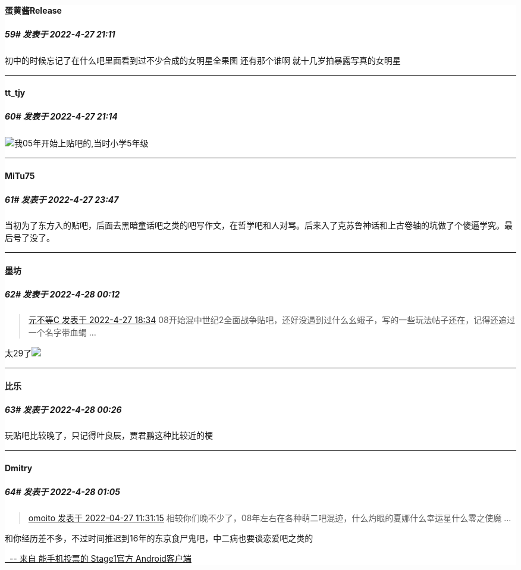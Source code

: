 ####  蛋黄酱Release  
##### 59#       发表于 2022-4-27 21:11

初中的时候忘记了在什么吧里面看到过不少合成的女明星全果图
还有那个谁啊 就十几岁拍暴露写真的女明星

*****

####  tt_tjy  
##### 60#       发表于 2022-4-27 21:14

<img src="https://static.saraba1st.com/image/smiley/face2017/037.png" referrerpolicy="no-referrer">我05年开始上贴吧的,当时小学5年级



*****

####  MiTu75  
##### 61#       发表于 2022-4-27 23:47

当初为了东方入的贴吧，后面去黑暗童话吧之类的吧写作文，在哲学吧和人对骂。后来入了克苏鲁神话和上古卷轴的坑做了个傻逼学究。最后号了没了。



*****

####  墨坊  
##### 62#       发表于 2022-4-28 00:12

<blockquote><a href="httphttps://bbs.saraba1st.com/2b/forum.php?mod=redirect&amp;goto=findpost&amp;pid=55608154&amp;ptid=2066612" target="_blank">元不等C 发表于 2022-4-27 18:34</a>
08开始混中世纪2全面战争贴吧，还好没遇到过什么幺蛾子，写的一些玩法帖子还在，记得还追过一个名字带血蝎 ...</blockquote>
太29了<img src="https://static.saraba1st.com/image/smiley/face2017/037.png" referrerpolicy="no-referrer">



*****

####  比乐  
##### 63#       发表于 2022-4-28 00:26

玩贴吧比较晚了，只记得叶良辰，贾君鹏这种比较近的梗



*****

####  Dmitry  
##### 64#       发表于 2022-4-28 01:05

<blockquote><a href="httphttps://bbs.saraba1st.com/2b/forum.php?mod=redirect&amp;goto=findpost&amp;pid=55602870&amp;ptid=2066612" target="_blank">omoito 发表于 2022-04-27 11:31:15</a>
相较你们晚不少了，08年左右在各种萌二吧混迹，什么灼眼的夏娜什么幸运星什么零之使魔 ...</blockquote>和你经历差不多，不过时间推迟到16年的东京食尸鬼吧，中二病也要谈恋爱吧之类的

[  -- 来自 能手机投票的 Stage1官方 Android客户端](https://www.coolapk.com/apk/140634)
